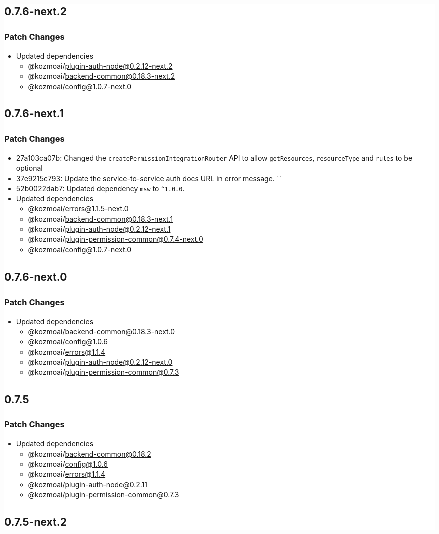 ## 0.7.6-next.2

### Patch Changes

- Updated dependencies
  - @kozmoai/plugin-auth-node@0.2.12-next.2
  - @kozmoai/backend-common@0.18.3-next.2
  - @kozmoai/config@1.0.7-next.0

## 0.7.6-next.1

### Patch Changes

- 27a103ca07b: Changed the `createPermissionIntegrationRouter` API to allow `getResources`, `resourceType` and `rules` to be optional
- 37e9215c793: Update the service-to-service auth docs URL in error message.
  ``
- 52b0022dab7: Updated dependency `msw` to `^1.0.0`.
- Updated dependencies
  - @kozmoai/errors@1.1.5-next.0
  - @kozmoai/backend-common@0.18.3-next.1
  - @kozmoai/plugin-auth-node@0.2.12-next.1
  - @kozmoai/plugin-permission-common@0.7.4-next.0
  - @kozmoai/config@1.0.7-next.0

## 0.7.6-next.0

### Patch Changes

- Updated dependencies
  - @kozmoai/backend-common@0.18.3-next.0
  - @kozmoai/config@1.0.6
  - @kozmoai/errors@1.1.4
  - @kozmoai/plugin-auth-node@0.2.12-next.0
  - @kozmoai/plugin-permission-common@0.7.3

## 0.7.5

### Patch Changes

- Updated dependencies
  - @kozmoai/backend-common@0.18.2
  - @kozmoai/config@1.0.6
  - @kozmoai/errors@1.1.4
  - @kozmoai/plugin-auth-node@0.2.11
  - @kozmoai/plugin-permission-common@0.7.3

## 0.7.5-next.2
